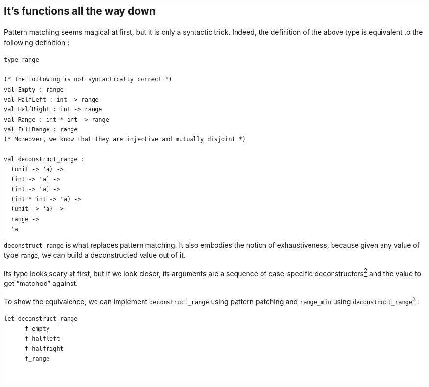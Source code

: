 <h2>It’s functions all the way down</h2>
<p>Pattern matching seems magical at first, but it is only a syntactic trick.
Indeed, the definition of the above type is equivalent to the following
definition :</p>
<div class="sourceCode"><pre class="sourceCode ocaml"><code class="sourceCode ocaml"><span><a href="http://blog.emillon.org/feeds/ocaml.xml#cb4-1" aria-hidden="true" tabindex="-1"></a><span class="kw">type</span> range</span>
<span><a href="http://blog.emillon.org/feeds/ocaml.xml#cb4-2" aria-hidden="true" tabindex="-1"></a></span>
<span><a href="http://blog.emillon.org/feeds/ocaml.xml#cb4-3" aria-hidden="true" tabindex="-1"></a><span class="co">(* The following is not syntactically correct *)</span></span>
<span><a href="http://blog.emillon.org/feeds/ocaml.xml#cb4-4" aria-hidden="true" tabindex="-1"></a><span class="kw">val</span> Empty : range</span>
<span><a href="http://blog.emillon.org/feeds/ocaml.xml#cb4-5" aria-hidden="true" tabindex="-1"></a><span class="kw">val</span> HalfLeft : <span class="dt">int</span> -&gt; range</span>
<span><a href="http://blog.emillon.org/feeds/ocaml.xml#cb4-6" aria-hidden="true" tabindex="-1"></a><span class="kw">val</span> HalfRight : <span class="dt">int</span> -&gt; range</span>
<span><a href="http://blog.emillon.org/feeds/ocaml.xml#cb4-7" aria-hidden="true" tabindex="-1"></a><span class="kw">val</span> Range : <span class="dt">int</span> * <span class="dt">int</span> -&gt; range</span>
<span><a href="http://blog.emillon.org/feeds/ocaml.xml#cb4-8" aria-hidden="true" tabindex="-1"></a><span class="kw">val</span> FullRange : range</span>
<span><a href="http://blog.emillon.org/feeds/ocaml.xml#cb4-9" aria-hidden="true" tabindex="-1"></a><span class="co">(* Moreover, we know that they are injective and mutually disjoint *)</span></span>
<span><a href="http://blog.emillon.org/feeds/ocaml.xml#cb4-10" aria-hidden="true" tabindex="-1"></a></span>
<span><a href="http://blog.emillon.org/feeds/ocaml.xml#cb4-11" aria-hidden="true" tabindex="-1"></a><span class="kw">val</span> deconstruct_range :</span>
<span><a href="http://blog.emillon.org/feeds/ocaml.xml#cb4-12" aria-hidden="true" tabindex="-1"></a>  (<span class="dt">unit</span> -&gt; 'a) -&gt;</span>
<span><a href="http://blog.emillon.org/feeds/ocaml.xml#cb4-13" aria-hidden="true" tabindex="-1"></a>  (<span class="dt">int</span> -&gt; 'a) -&gt;</span>
<span><a href="http://blog.emillon.org/feeds/ocaml.xml#cb4-14" aria-hidden="true" tabindex="-1"></a>  (<span class="dt">int</span> -&gt; 'a) -&gt;</span>
<span><a href="http://blog.emillon.org/feeds/ocaml.xml#cb4-15" aria-hidden="true" tabindex="-1"></a>  (<span class="dt">int</span> * <span class="dt">int</span> -&gt; 'a) -&gt;</span>
<span><a href="http://blog.emillon.org/feeds/ocaml.xml#cb4-16" aria-hidden="true" tabindex="-1"></a>  (<span class="dt">unit</span> -&gt; 'a) -&gt;</span>
<span><a href="http://blog.emillon.org/feeds/ocaml.xml#cb4-17" aria-hidden="true" tabindex="-1"></a>  range -&gt;</span>
<span><a href="http://blog.emillon.org/feeds/ocaml.xml#cb4-18" aria-hidden="true" tabindex="-1"></a>  'a</span></code></pre></div>
<p><code>deconstruct_range</code> is what replaces pattern matching. It also embodies the notion of
exhaustiveness, because given any value of type <code>range</code>, we can build a
deconstructed value out of it.</p>
<p>Its type looks scary at first, but if we look closer, its arguments are a
sequence of case-specific deconstructors<a href="http://blog.emillon.org/feeds/ocaml.xml#fn2" class="footnote-ref" role="doc-noteref"><sup>2</sup></a> and the value to get “matched”
against.</p>
<p>To show the equivalence, we can implement <code>deconstruct_range</code> using pattern
patching and <code>range_min</code> using <code>deconstruct_range</code><a href="http://blog.emillon.org/feeds/ocaml.xml#fn3" class="footnote-ref" role="doc-noteref"><sup>3</sup></a> :</p>
<div class="sourceCode"><pre class="sourceCode ocaml"><code class="sourceCode ocaml"><span><a href="http://blog.emillon.org/feeds/ocaml.xml#cb5-1" aria-hidden="true" tabindex="-1"></a><span class="kw">let</span> deconstruct_range</span>
<span><a href="http://blog.emillon.org/feeds/ocaml.xml#cb5-2" aria-hidden="true" tabindex="-1"></a>      f_empty</span>
<span><a href="http://blog.emillon.org/feeds/ocaml.xml#cb5-3" aria-hidden="true" tabindex="-1"></a>      f_halfleft</span>
<span><a href="http://blog.emillon.org/feeds/ocaml.xml#cb5-4" aria-hidden="true" tabindex="-1"></a>      f_halfright</span>
<span><a href="http://blog.emillon.org/feeds/ocaml.xml#cb5-5" aria-hidden="true" tabindex="-1"></a>      f_range</span>